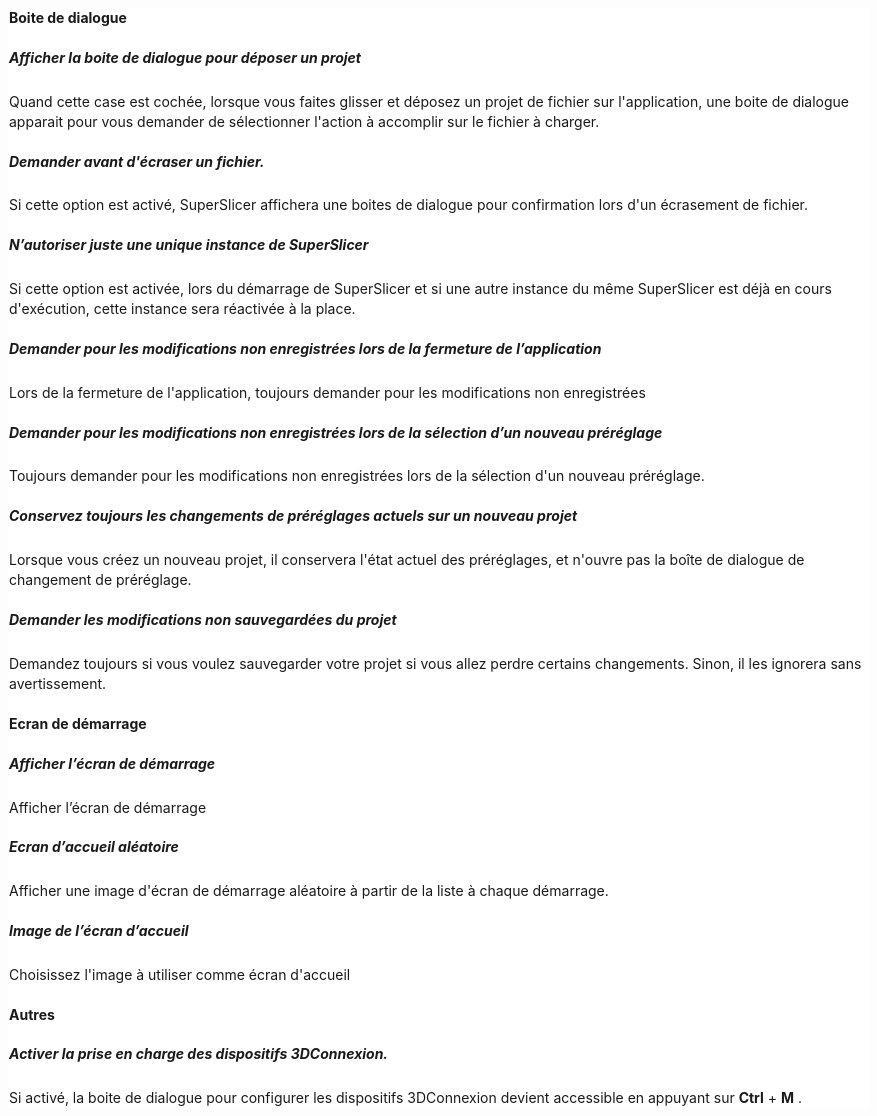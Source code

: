 #### Boite de dialogue


##### *Afficher la boite de dialogue pour déposer un projet*
Quand cette case est cochée, lorsque vous faites glisser et déposez un projet de fichier sur l'application, une boite de dialogue apparait pour vous demander de sélectionner l'action à accomplir sur le fichier à charger.

##### *Demander avant d'écraser un fichier.*
Si cette option est activé, SuperSlicer affichera une boites de dialogue pour confirmation lors d'un écrasement de fichier.

##### *N’autoriser juste une unique  instance de SuperSlicer*
Si cette option est activée, lors du démarrage de SuperSlicer et si une autre instance du même SuperSlicer est déjà en cours d'exécution, cette instance sera réactivée à la place.

##### *Demander pour les modifications non enregistrées lors de la fermeture de l’application*
Lors de la fermeture de l'application, toujours demander pour les modifications non enregistrées

##### *Demander pour les modifications non enregistrées lors de la sélection d’un nouveau préréglage*
Toujours demander pour les modifications non enregistrées lors de la sélection d'un nouveau préréglage.

##### *Conservez toujours les changements de préréglages actuels sur un nouveau projet*
Lorsque vous créez un nouveau projet, il conservera l'état actuel des préréglages, et n'ouvre pas la boîte de dialogue de changement de préréglage.

##### *Demander les modifications non sauvegardées du projet*
Demandez toujours si vous voulez sauvegarder votre projet si vous allez perdre certains changements. Sinon, il les ignorera sans avertissement.

#### Ecran de démarrage

##### *Afficher l’écran de démarrage*
Afficher l’écran de démarrage

##### *Ecran d’accueil aléatoire*
Afficher une image d'écran de démarrage aléatoire à partir de la liste à chaque démarrage.

##### *Image de l’écran d’accueil*
Choisissez l'image à utiliser comme écran d'accueil

#### Autres

##### *Activer la prise en charge des dispositifs 3DConnexion.*
Si activé, la boite de dialogue pour configurer les dispositifs 3DConnexion devient accessible en appuyant sur **Ctrl** + **M** .
